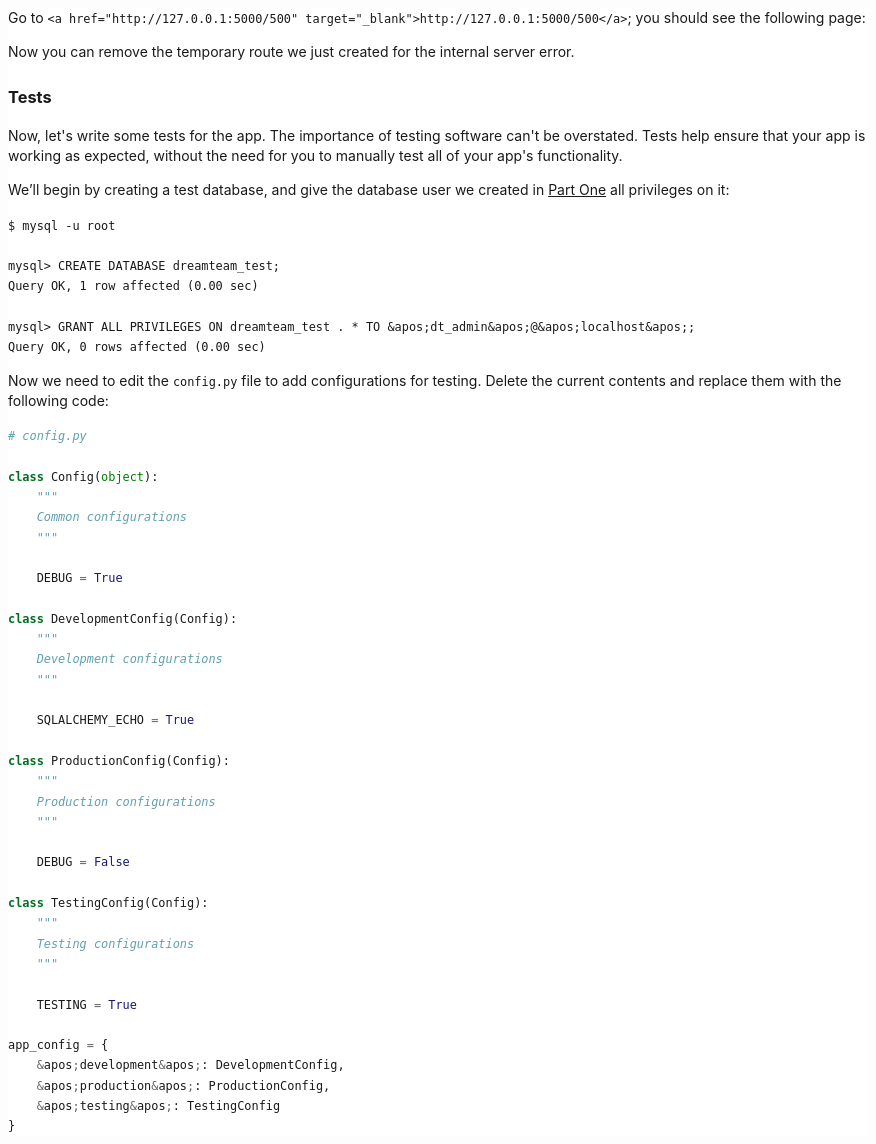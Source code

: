 Go to  `<a href="http://127.0.0.1:5000/500" target="_blank">http://127.0.0.1:5000/500</a>`; you should see the following page:

Now you can remove the temporary route we just created for the internal server error.

### Tests

Now, let's write some tests for the app. The importance of testing software can't be overstated. Tests help ensure that your app is working as expected, without the need for you to manually test all of your app's functionality.

We’ll begin by creating a test database, and give the database user we created in  [Part One](https://on.morioh.net/b0a3f595aa?r=https://scotch.io/tutorials/build-a-crud-web-app-with-python-and-flask-part-one "Part One")  all privileges on it:

```
$ mysql -u root

mysql> CREATE DATABASE dreamteam_test;
Query OK, 1 row affected (0.00 sec)

mysql> GRANT ALL PRIVILEGES ON dreamteam_test . * TO &apos;dt_admin&apos;@&apos;localhost&apos;;
Query OK, 0 rows affected (0.00 sec)
```

Now we need to edit the  `config.py`  file to add configurations for testing. Delete the current contents and replace them with the following code:

```py
# config.py

class Config(object):
    """
    Common configurations
    """

    DEBUG = True

class DevelopmentConfig(Config):
    """
    Development configurations
    """

    SQLALCHEMY_ECHO = True

class ProductionConfig(Config):
    """
    Production configurations
    """

    DEBUG = False

class TestingConfig(Config):
    """
    Testing configurations
    """

    TESTING = True

app_config = {
    &apos;development&apos;: DevelopmentConfig,
    &apos;production&apos;: ProductionConfig,
    &apos;testing&apos;: TestingConfig
}
```
